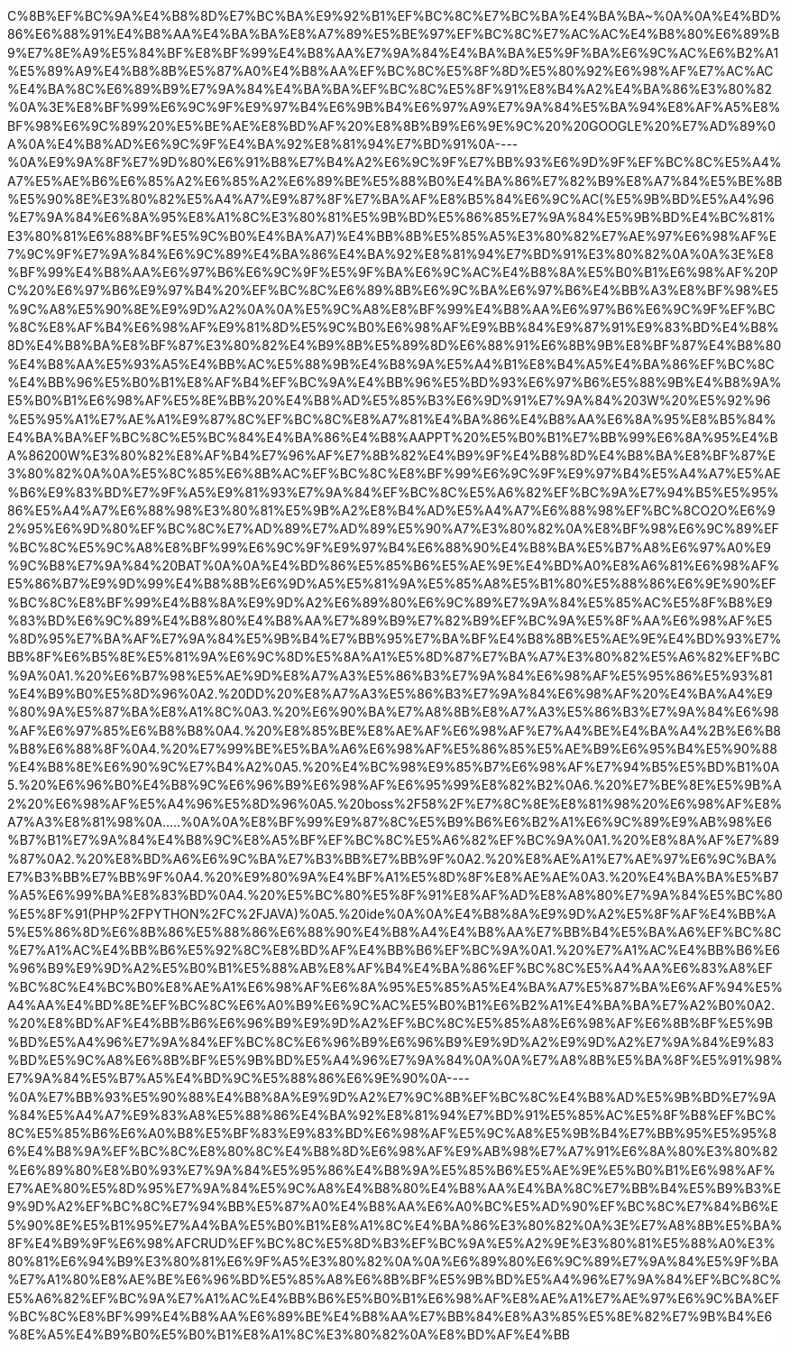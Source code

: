 C%8B%EF%BC%9A%E4%B8%8D%E7%BC%BA%E9%92%B1%EF%BC%8C%E7%BC%BA%E4%BA%BA~%0A%0A%E4%BD%86%E6%88%91%E4%B8%AA%E4%BA%BA%E8%A7%89%E5%BE%97%EF%BC%8C%E7%AC%AC%E4%B8%80%E6%89%B9%E7%8E%A9%E5%84%BF%E8%BF%99%E4%B8%AA%E7%9A%84%E4%BA%BA%E5%9F%BA%E6%9C%AC%E6%B2%A1%E5%89%A9%E4%B8%8B%E5%87%A0%E4%B8%AA%EF%BC%8C%E5%8F%8D%E5%80%92%E6%98%AF%E7%AC%AC%E4%BA%8C%E6%89%B9%E7%9A%84%E4%BA%BA%EF%BC%8C%E5%8F%91%E8%B4%A2%E4%BA%86%E3%80%82%0A%3E%E8%BF%99%E6%9C%9F%E9%97%B4%E6%9B%B4%E6%97%A9%E7%9A%84%E5%BA%94%E8%AF%A5%E8%BF%98%E6%9C%89%20%E5%BE%AE%E8%BD%AF%20%E8%8B%B9%E6%9E%9C%20%20GOOGLE%20%E7%AD%89%0A%0A%E4%B8%AD%E6%9C%9F%E4%BA%92%E8%81%94%E7%BD%91%0A\-\-\-\-%0A%E9%9A%8F%E7%9D%80%E6%91%B8%E7%B4%A2%E6%9C%9F%E7%BB%93%E6%9D%9F%EF%BC%8C%E5%A4%A7%E5%AE%B6%E6%85%A2%E6%85%A2%E6%89%BE%E5%88%B0%E4%BA%86%E7%82%B9%E8%A7%84%E5%BE%8B%E5%90%8E%E3%80%82%E5%A4%A7%E9%87%8F%E7%BA%AF%E8%B5%84%E6%9C%AC\(%E5%9B%BD%E5%A4%96%E7%9A%84%E6%8A%95%E8%A1%8C%E3%80%81%E5%9B%BD%E5%86%85%E7%9A%84%E5%9B%BD%E4%BC%81%E3%80%81%E6%88%BF%E5%9C%B0%E4%BA%A7\)%E4%BB%8B%E5%85%A5%E3%80%82%E7%AE%97%E6%98%AF%E7%9C%9F%E7%9A%84%E6%9C%89%E4%BA%86%E4%BA%92%E8%81%94%E7%BD%91%E3%80%82%0A%0A%3E%E8%BF%99%E4%B8%AA%E6%97%B6%E6%9C%9F%E5%9F%BA%E6%9C%AC%E4%B8%8A%E5%B0%B1%E6%98%AF%20PC%20%E6%97%B6%E9%97%B4%20%EF%BC%8C%E6%89%8B%E6%9C%BA%E6%97%B6%E4%BB%A3%E8%BF%98%E5%9C%A8%E5%90%8E%E9%9D%A2%0A%0A%E5%9C%A8%E8%BF%99%E4%B8%AA%E6%97%B6%E6%9C%9F%EF%BC%8C%E8%AF%B4%E6%98%AF%E9%81%8D%E5%9C%B0%E6%98%AF%E9%BB%84%E9%87%91%E9%83%BD%E4%B8%8D%E4%B8%BA%E8%BF%87%E3%80%82%E4%B9%8B%E5%89%8D%E6%88%91%E6%8B%9B%E8%BF%87%E4%B8%80%E4%B8%AA%E5%93%A5%E4%BB%AC%E5%88%9B%E4%B8%9A%E5%A4%B1%E8%B4%A5%E4%BA%86%EF%BC%8C%E4%BB%96%E5%B0%B1%E8%AF%B4%EF%BC%9A%E4%BB%96%E5%BD%93%E6%97%B6%E5%88%9B%E4%B8%9A%E5%B0%B1%E6%98%AF%E5%8E%BB%20%E4%B8%AD%E5%85%B3%E6%9D%91%E7%9A%84%203W%20%E5%92%96%E5%95%A1%E7%AE%A1%E9%87%8C%EF%BC%8C%E8%A7%81%E4%BA%86%E4%B8%AA%E6%8A%95%E8%B5%84%E4%BA%BA%EF%BC%8C%E5%BC%84%E4%BA%86%E4%B8%AAPPT%20%E5%B0%B1%E7%BB%99%E6%8A%95%E4%BA%86200W%E3%80%82%E8%AF%B4%E7%96%AF%E7%8B%82%E4%B9%9F%E4%B8%8D%E4%B8%BA%E8%BF%87%E3%80%82%0A%0A%E5%8C%85%E6%8B%AC%EF%BC%8C%E8%BF%99%E6%9C%9F%E9%97%B4%E5%A4%A7%E5%AE%B6%E9%83%BD%E7%9F%A5%E9%81%93%E7%9A%84%EF%BC%8C%E5%A6%82%EF%BC%9A%E7%94%B5%E5%95%86%E5%A4%A7%E6%88%98%E3%80%81%E5%9B%A2%E8%B4%AD%E5%A4%A7%E6%88%98%EF%BC%8CO2O%E6%92%95%E6%9D%80%EF%BC%8C%E7%AD%89%E7%AD%89%E5%90%A7%E3%80%82%0A%E8%BF%98%E6%9C%89%EF%BC%8C%E5%9C%A8%E8%BF%99%E6%9C%9F%E9%97%B4%E6%88%90%E4%B8%BA%E5%B7%A8%E6%97%A0%E9%9C%B8%E7%9A%84%20BAT%0A%0A%E4%BD%86%E5%85%B6%E5%AE%9E%E4%BD%A0%E8%A6%81%E6%98%AF%E5%86%B7%E9%9D%99%E4%B8%8B%E6%9D%A5%E5%81%9A%E5%85%A8%E5%B1%80%E5%88%86%E6%9E%90%EF%BC%8C%E8%BF%99%E4%B8%8A%E9%9D%A2%E6%89%80%E6%9C%89%E7%9A%84%E5%85%AC%E5%8F%B8%E9%83%BD%E6%9C%89%E4%B8%80%E4%B8%AA%E7%89%B9%E7%82%B9%EF%BC%9A%E5%8F%AA%E6%98%AF%E5%8D%95%E7%BA%AF%E7%9A%84%E5%9B%B4%E7%BB%95%E7%BA%BF%E4%B8%8B%E5%AE%9E%E4%BD%93%E7%BB%8F%E6%B5%8E%E5%81%9A%E6%9C%8D%E5%8A%A1%E5%8D%87%E7%BA%A7%E3%80%82%E5%A6%82%EF%BC%9A%0A1.%20%E6%B7%98%E5%AE%9D%E8%A7%A3%E5%86%B3%E7%9A%84%E6%98%AF%E5%95%86%E5%93%81%E4%B9%B0%E5%8D%96%0A2.%20DD%20%E8%A7%A3%E5%86%B3%E7%9A%84%E6%98%AF%20%E4%BA%A4%E9%80%9A%E5%87%BA%E8%A1%8C%0A3.%20%E6%90%BA%E7%A8%8B%E8%A7%A3%E5%86%B3%E7%9A%84%E6%98%AF%E6%97%85%E6%B8%B8%0A4.%20%E8%85%BE%E8%AE%AF%E6%98%AF%E7%A4%BE%E4%BA%A4%2B%E6%B8%B8%E6%88%8F%0A4.%20%E7%99%BE%E5%BA%A6%E6%98%AF%E5%86%85%E5%AE%B9%E6%95%B4%E5%90%88%E4%B8%8E%E6%90%9C%E7%B4%A2%0A5.%20%E4%BC%98%E9%85%B7%E6%98%AF%E7%94%B5%E5%BD%B1%0A5.%20%E6%96%B0%E4%B8%9C%E6%96%B9%E6%98%AF%E6%95%99%E8%82%B2%0A6.%20%E7%BE%8E%E5%9B%A2%20%E6%98%AF%E5%A4%96%E5%8D%96%0A5.%20boss%2F58%2F%E7%8C%8E%E8%81%98%20%E6%98%AF%E8%A7%A3%E8%81%98%0A.....%0A%0A%E8%BF%99%E9%87%8C%E5%B9%B6%E6%B2%A1%E6%9C%89%E9%AB%98%E6%B7%B1%E7%9A%84%E4%B8%9C%E8%A5%BF%EF%BC%8C%E5%A6%82%EF%BC%9A%0A1.%20%E8%8A%AF%E7%89%87%0A2.%20%E8%BD%A6%E6%9C%BA%E7%B3%BB%E7%BB%9F%0A2.%20%E8%AE%A1%E7%AE%97%E6%9C%BA%E7%B3%BB%E7%BB%9F%0A4.%20%E9%80%9A%E4%BF%A1%E5%8D%8F%E8%AE%AE%0A3.%20%E4%BA%BA%E5%B7%A5%E6%99%BA%E8%83%BD%0A4.%20%E5%BC%80%E5%8F%91%E8%AF%AD%E8%A8%80%E7%9A%84%E5%BC%80%E5%8F%91\(PHP%2FPYTHON%2FC%2FJAVA\)%0A5.%20ide%0A%0A%E4%B8%8A%E9%9D%A2%E5%8F%AF%E4%BB%A5%E5%86%8D%E6%8B%86%E5%88%86%E6%88%90%E4%B8%A4%E4%B8%AA%E7%BB%B4%E5%BA%A6%EF%BC%8C%E7%A1%AC%E4%BB%B6%E5%92%8C%E8%BD%AF%E4%BB%B6%EF%BC%9A%0A1.%20%E7%A1%AC%E4%BB%B6%E6%96%B9%E9%9D%A2%E5%B0%B1%E5%88%AB%E8%AF%B4%E4%BA%86%EF%BC%8C%E5%A4%AA%E6%83%A8%EF%BC%8C%E4%BC%B0%E8%AE%A1%E6%98%AF%E6%8A%95%E5%85%A5%E4%BA%A7%E5%87%BA%E6%AF%94%E5%A4%AA%E4%BD%8E%EF%BC%8C%E6%A0%B9%E6%9C%AC%E5%B0%B1%E6%B2%A1%E4%BA%BA%E7%A2%B0%0A2.%20%E8%BD%AF%E4%BB%B6%E6%96%B9%E9%9D%A2%EF%BC%8C%E5%85%A8%E6%98%AF%E6%8B%BF%E5%9B%BD%E5%A4%96%E7%9A%84%EF%BC%8C%E6%96%B9%E6%96%B9%E9%9D%A2%E9%9D%A2%E7%9A%84%E9%83%BD%E5%9C%A8%E6%8B%BF%E5%9B%BD%E5%A4%96%E7%9A%84%0A%0A%E7%A8%8B%E5%BA%8F%E5%91%98%E7%9A%84%E5%B7%A5%E4%BD%9C%E5%88%86%E6%9E%90%0A\-\-\-\-%0A%E7%BB%93%E5%90%88%E4%B8%8A%E9%9D%A2%E7%9C%8B%EF%BC%8C%E4%B8%AD%E5%9B%BD%E7%9A%84%E5%A4%A7%E9%83%A8%E5%88%86%E4%BA%92%E8%81%94%E7%BD%91%E5%85%AC%E5%8F%B8%EF%BC%8C%E5%85%B6%E6%A0%B8%E5%BF%83%E9%83%BD%E6%98%AF%E5%9C%A8%E5%9B%B4%E7%BB%95%E5%95%86%E4%B8%9A%EF%BC%8C%E8%80%8C%E4%B8%8D%E6%98%AF%E9%AB%98%E7%A7%91%E6%8A%80%E3%80%82%E6%89%80%E8%B0%93%E7%9A%84%E5%95%86%E4%B8%9A%E5%85%B6%E5%AE%9E%E5%B0%B1%E6%98%AF%E7%AE%80%E5%8D%95%E7%9A%84%E5%9C%A8%E4%B8%80%E4%B8%AA%E4%BA%8C%E7%BB%B4%E5%B9%B3%E9%9D%A2%EF%BC%8C%E7%94%BB%E5%87%A0%E4%B8%AA%E6%A0%BC%E5%AD%90%EF%BC%8C%E7%84%B6%E5%90%8E%E5%B1%95%E7%A4%BA%E5%B0%B1%E8%A1%8C%E4%BA%86%E3%80%82%0A%3E%E7%A8%8B%E5%BA%8F%E4%B9%9F%E6%98%AFCRUD%EF%BC%8C%E5%8D%B3%EF%BC%9A%E5%A2%9E%E3%80%81%E5%88%A0%E3%80%81%E6%94%B9%E3%80%81%E6%9F%A5%E3%80%82%0A%0A%E6%89%80%E6%9C%89%E7%9A%84%E5%9F%BA%E7%A1%80%E8%AE%BE%E6%96%BD%E5%85%A8%E6%8B%BF%E5%9B%BD%E5%A4%96%E7%9A%84%EF%BC%8C%E5%A6%82%EF%BC%9A%E7%A1%AC%E4%BB%B6%E5%B0%B1%E6%98%AF%E8%AE%A1%E7%AE%97%E6%9C%BA%EF%BC%8C%E8%BF%99%E4%B8%AA%E6%89%BE%E4%B8%AA%E7%BB%84%E8%A3%85%E5%8E%82%E7%9B%B4%E6%8E%A5%E4%B9%B0%E5%B0%B1%E8%A1%8C%E3%80%82%0A%E8%BD%AF%E4%BB